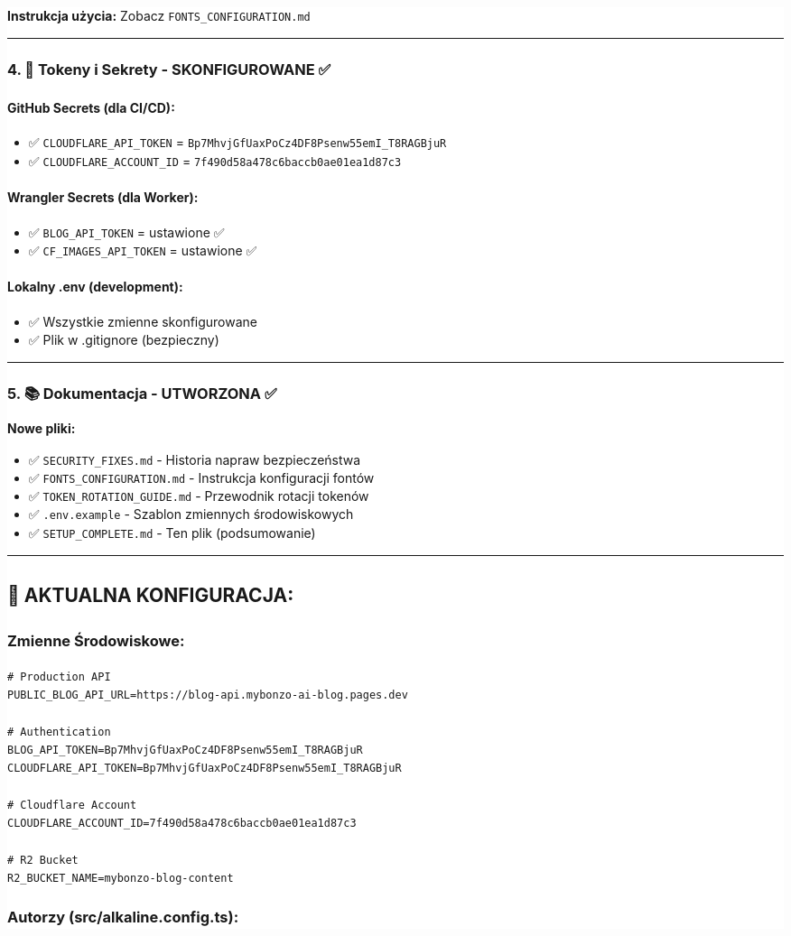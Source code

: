 **Instrukcja użycia:** Zobacz `FONTS_CONFIGURATION.md`

---

### 4. 🔑 Tokeny i Sekrety - SKONFIGUROWANE ✅

#### GitHub Secrets (dla CI/CD):
- ✅ `CLOUDFLARE_API_TOKEN` = `Bp7MhvjGfUaxPoCz4DF8Psenw55emI_T8RAGBjuR`
- ✅ `CLOUDFLARE_ACCOUNT_ID` = `7f490d58a478c6baccb0ae01ea1d87c3`

#### Wrangler Secrets (dla Worker):
- ✅ `BLOG_API_TOKEN` = ustawione ✅
- ✅ `CF_IMAGES_API_TOKEN` = ustawione ✅

#### Lokalny .env (development):
- ✅ Wszystkie zmienne skonfigurowane
- ✅ Plik w .gitignore (bezpieczny)

---

### 5. 📚 Dokumentacja - UTWORZONA ✅

**Nowe pliki:**
- ✅ `SECURITY_FIXES.md` - Historia napraw bezpieczeństwa
- ✅ `FONTS_CONFIGURATION.md` - Instrukcja konfiguracji fontów
- ✅ `TOKEN_ROTATION_GUIDE.md` - Przewodnik rotacji tokenów
- ✅ `.env.example` - Szablon zmiennych środowiskowych
- ✅ `SETUP_COMPLETE.md` - Ten plik (podsumowanie)

---

## 🎯 AKTUALNA KONFIGURACJA:

### Zmienne Środowiskowe:

```env
# Production API
PUBLIC_BLOG_API_URL=https://blog-api.mybonzo-ai-blog.pages.dev

# Authentication
BLOG_API_TOKEN=Bp7MhvjGfUaxPoCz4DF8Psenw55emI_T8RAGBjuR
CLOUDFLARE_API_TOKEN=Bp7MhvjGfUaxPoCz4DF8Psenw55emI_T8RAGBjuR

# Cloudflare Account
CLOUDFLARE_ACCOUNT_ID=7f490d58a478c6baccb0ae01ea1d87c3

# R2 Bucket
R2_BUCKET_NAME=mybonzo-blog-content
```

### Autorzy (src/alkaline.config.ts):
